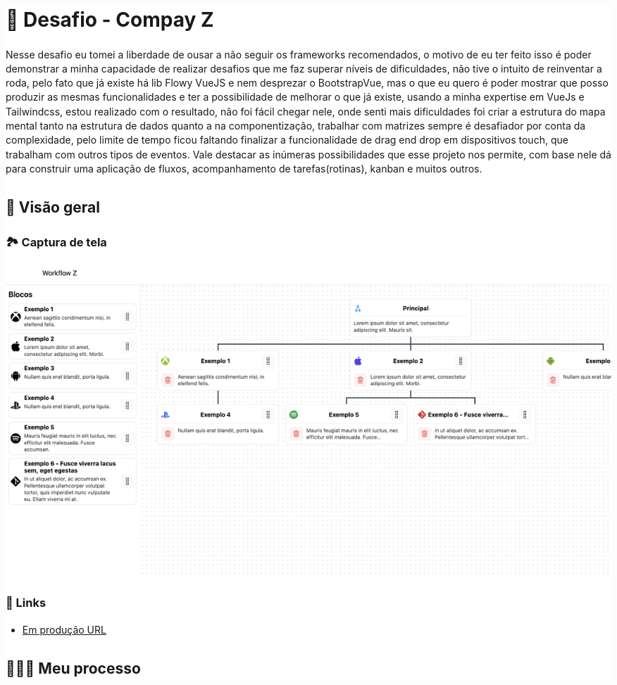 # 🚀 Desafio - Compay Z

Nesse desafio eu tomei a liberdade de ousar a não seguir os frameworks recomendados, o motivo de eu ter feito isso é poder demonstrar a minha capacidade de realizar desafios que me faz superar níveis de dificuldades, não tive o intuito de reinventar a roda, pelo fato que já existe há lib Flowy VueJS e nem desprezar o BootstrapVue, mas o que eu quero é poder mostrar que posso produzir as mesmas funcionalidades e ter a possibilidade de melhorar o que já existe, usando a minha expertise em VueJs e Tailwindcss, estou realizado com o resultado, não foi fácil chegar nele, onde senti mais dificuldades foi criar a estrutura do mapa mental tanto na estrutura de dados quanto a na componentização, trabalhar com matrizes sempre é desafiador por conta da complexidade, pelo limite de tempo ficou faltando finalizar a funcionalidade de drag end drop em dispositivos touch, que trabalham com outros tipos de eventos.
Vale destacar as inúmeras possibilidades que esse projeto nos permite, com base nele dá para construir uma aplicação de fluxos, acompanhamento de tarefas(rotinas), kanban e muitos outros.

## 👀 Visão geral

### 🏞️ Captura de tela

![](./screenshot.png)

### 🔗 Links

- [Em produção URL](https://lambent-stardust-6aefb5.netlify.app/)

## 👨🏻‍💻 Meu processo
